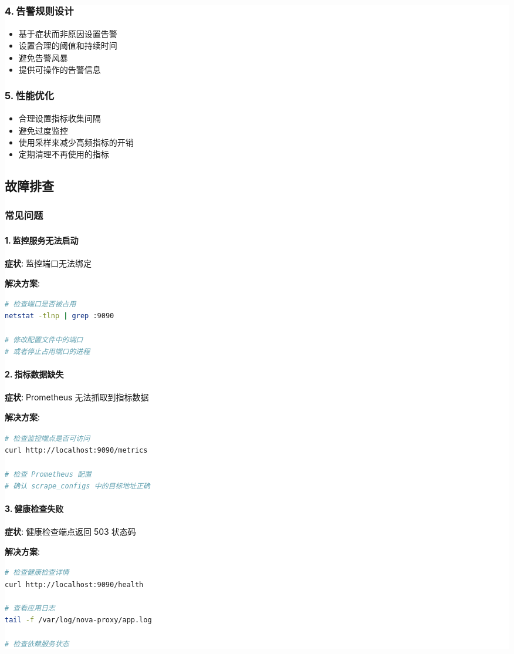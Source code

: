 ### 4. 告警规则设计

- 基于症状而非原因设置告警
- 设置合理的阈值和持续时间
- 避免告警风暴
- 提供可操作的告警信息

### 5. 性能优化

- 合理设置指标收集间隔
- 避免过度监控
- 使用采样来减少高频指标的开销
- 定期清理不再使用的指标

## 故障排查

### 常见问题

#### 1. 监控服务无法启动

**症状**: 监控端口无法绑定

**解决方案**:
```bash
# 检查端口是否被占用
netstat -tlnp | grep :9090

# 修改配置文件中的端口
# 或者停止占用端口的进程
```

#### 2. 指标数据缺失

**症状**: Prometheus 无法抓取到指标数据

**解决方案**:
```bash
# 检查监控端点是否可访问
curl http://localhost:9090/metrics

# 检查 Prometheus 配置
# 确认 scrape_configs 中的目标地址正确
```

#### 3. 健康检查失败

**症状**: 健康检查端点返回 503 状态码

**解决方案**:
```bash
# 检查健康检查详情
curl http://localhost:9090/health

# 查看应用日志
tail -f /var/log/nova-proxy/app.log

# 检查依赖服务状态
```
